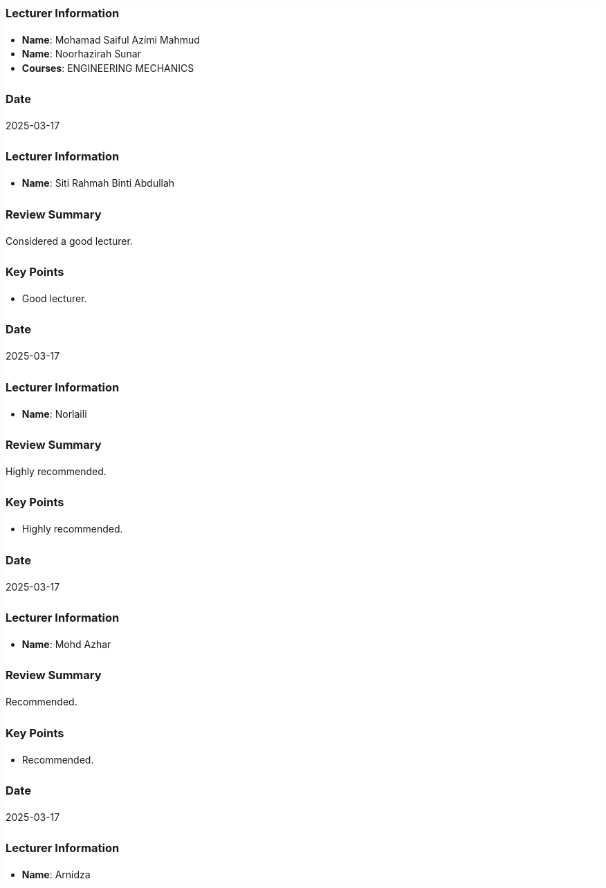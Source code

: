 ### Lecturer Information
- **Name**: Mohamad Saiful Azimi Mahmud
- **Name**: Noorhazirah Sunar
- **Courses**: ENGINEERING MECHANICS

### Date
2025-03-17

### Lecturer Information
- **Name**: Siti Rahmah Binti Abdullah

### Review Summary
Considered a good lecturer.

### Key Points
- Good lecturer.

### Date
2025-03-17

### Lecturer Information
- **Name**: Norlaili

### Review Summary
Highly recommended.

### Key Points
- Highly recommended.

### Date
2025-03-17

### Lecturer Information
- **Name**: Mohd Azhar

### Review Summary
Recommended.

### Key Points
- Recommended.

### Date
2025-03-17

### Lecturer Information
- **Name**: Arnidza
